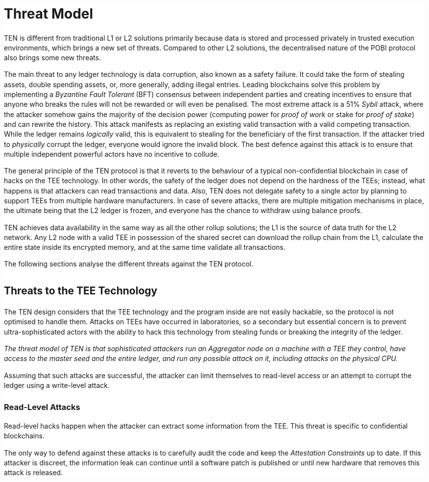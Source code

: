 # Threat Model
TEN is different from traditional L1 or L2 solutions primarily because data is stored and processed privately in trusted execution environments, which brings a new set of threats. Compared to other L2 solutions, the decentralised nature of the POBI protocol also brings some new threats.

The main threat to any ledger technology is data corruption, also known as a safety failure. It could take the form of stealing assets, double spending assets, or, more generally, adding illegal entries. Leading blockchains solve this problem by implementing a _Byzantine Fault Tolerant_ (BFT) consensus between independent parties and creating incentives to ensure that anyone who breaks the rules will not be rewarded or will even be penalised. The most extreme attack is a 51% _Sybil_ attack, where the attacker somehow gains the majority of the decision power (computing power for _proof of work_ or stake for _proof of stake_) and can rewrite the history. This attack manifests as replacing an existing valid transaction with a valid competing transaction. While the ledger remains _logically_ valid, this is equivalent to stealing for the beneficiary of the first transaction. If the attacker tried to _physically_ corrupt the ledger, everyone would ignore the invalid block.  The best defence against this attack is to ensure that multiple independent powerful actors have no incentive to collude.

The general principle of the TEN protocol is that it reverts to the behaviour of a typical non-confidential blockchain in case of hacks on the TEE technology. In other words, the safety of the ledger does not depend on the hardness of the TEEs; instead, what happens is that attackers can read transactions and data. Also, TEN does not delegate safety to a single actor by planning to support TEEs from multiple hardware manufacturers. In case of severe attacks, there are multiple mitigation mechanisms in place, the ultimate being that the L2 ledger is frozen, and everyone has the chance to withdraw using balance proofs.

TEN achieves data availability in the same way as all the other rollup solutions; the L1 is the source of data truth for the L2 network. Any L2 node with a valid TEE in possession of the shared secret can download the rollup chain from the L1, calculate the entire state inside its encrypted memory, and at the same time validate all transactions.

The following sections analyse the different threats against the TEN protocol.

## Threats to the TEE Technology
The TEN design considers that the TEE technology and the program inside are not easily hackable, so the protocol is not optimised to handle them. Attacks on TEEs have occurred in laboratories, so a secondary but essential concern is to prevent ultra-sophisticated actors with the ability to hack this technology from stealing funds or breaking the integrity of the ledger.

_The threat model of TEN is that sophisticated attackers run an Aggregator node on a machine with a TEE they control, have access to the master seed and the entire ledger, and run any possible attack on it, including attacks on the physical CPU._

Assuming that such attacks are successful, the attacker can limit themselves to read-level access or an attempt to corrupt the ledger using a write-level attack.

### Read-Level Attacks
Read-level hacks happen when the attacker can extract some information from the TEE. This threat is specific to confidential blockchains.

The only way to defend against these attacks is to carefully audit the code and keep the _Attestation Constraints_ up to date. If this attacker is discreet, the information leak can continue until a software patch is published or until new hardware that removes this attack is released.
